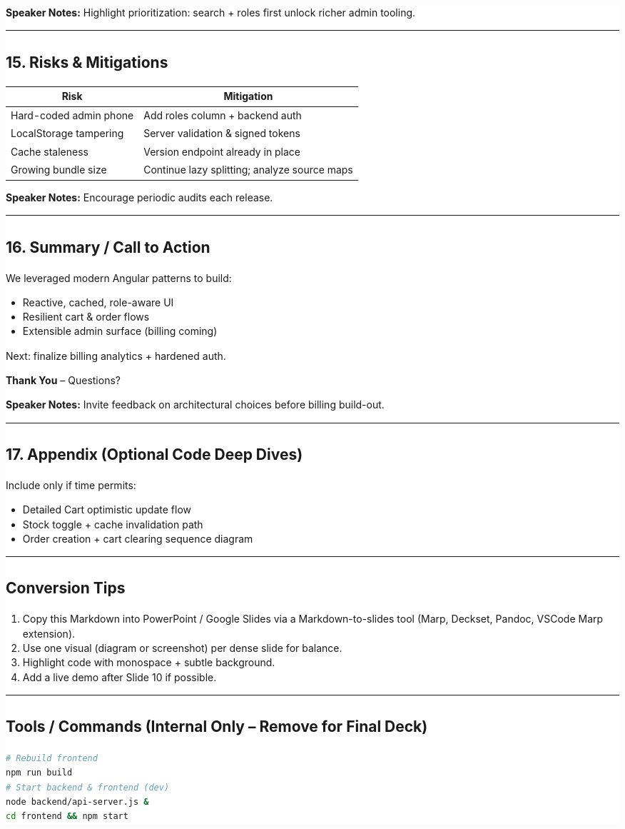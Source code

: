 **Speaker Notes:** Highlight prioritization: search + roles first unlock richer admin tooling.

---
## 15. Risks & Mitigations
| Risk | Mitigation |
|------|------------|
| Hard-coded admin phone | Add roles column + backend auth |
| LocalStorage tampering | Server validation & signed tokens |
| Cache staleness | Version endpoint already in place |
| Growing bundle size | Continue lazy splitting; analyze source maps |

**Speaker Notes:** Encourage periodic audits each release.

---
## 16. Summary / Call to Action
We leveraged modern Angular patterns to build:  
- Reactive, cached, role-aware UI  
- Resilient cart & order flows  
- Extensible admin surface (billing coming)  

Next: finalize billing analytics + hardened auth.

**Thank You** – Questions?

**Speaker Notes:** Invite feedback on architectural choices before billing build-out.

---
## 17. Appendix (Optional Code Deep Dives)
Include only if time permits:
- Detailed Cart optimistic update flow
- Stock toggle + cache invalidation path
- Order creation + cart clearing sequence diagram

---
## Conversion Tips
1. Copy this Markdown into PowerPoint / Google Slides via a Markdown-to-slides tool (Marp, Deckset, Pandoc, VSCode Marp extension).
2. Use one visual (diagram or screenshot) per dense slide for balance.
3. Highlight code with monospace + subtle background.
4. Add a live demo after Slide 10 if possible.

---
## Tools / Commands (Internal Only – Remove for Final Deck)
```bash
# Rebuild frontend
npm run build
# Start backend & frontend (dev)
node backend/api-server.js &
cd frontend && npm start
```
